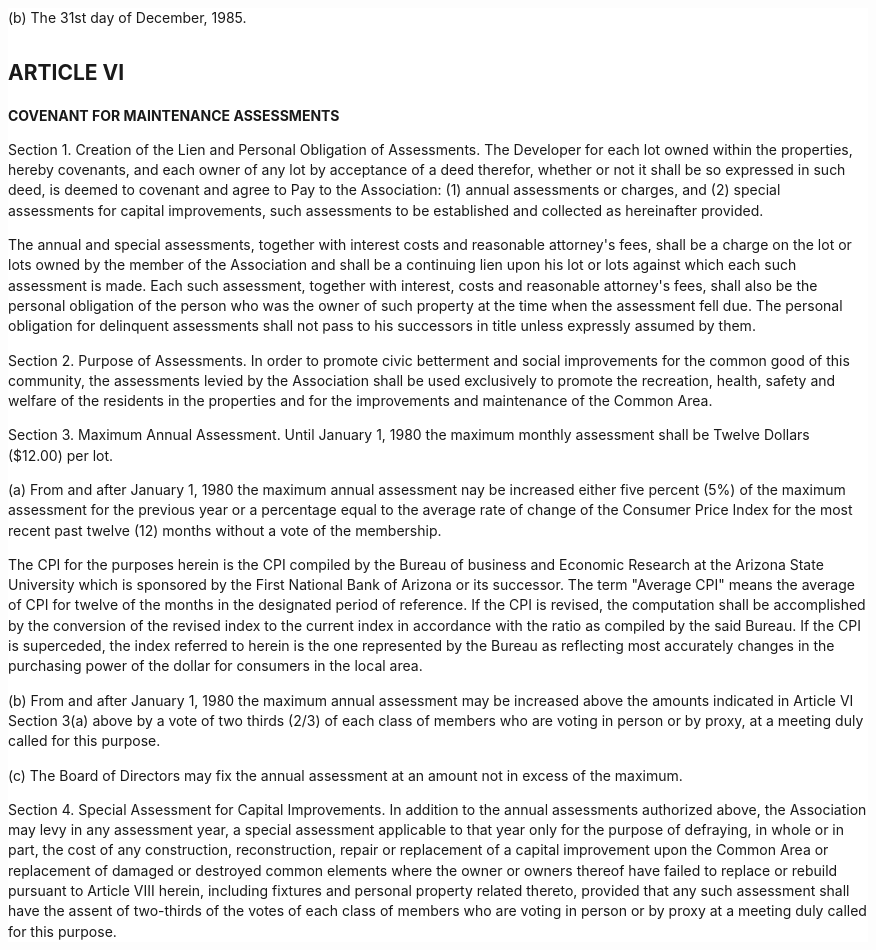 (b) The 31st day of December, 1985.


## ARTICLE VI
**COVENANT FOR MAINTENANCE ASSESSMENTS**

Section 1. Creation of the Lien and Personal Obligation of Assessments. The Developer for each lot owned within the properties, hereby covenants, and each owner of any lot by acceptance of a deed therefor, whether or not it shall be so expressed in such deed, is deemed to covenant and agree to Pay to the Association: (1) annual assessments or charges, and (2) special assessments for capital improvements, such assessments to be established and collected as hereinafter provided.

The annual and special assessments, together with interest costs and reasonable attorney's fees, shall be a charge on the lot or lots owned by the member of the Association and shall be a continuing lien upon his lot or lots against which each such assessment is made. Each such assessment, together with interest, costs and reasonable attorney's fees, shall also be the personal obligation of the person who was the owner of such property at the time when the assessment fell due. The personal obligation for delinquent assessments shall not pass to his successors in title unless expressly assumed by them.

Section 2. Purpose of Assessments. In order to promote civic betterment and social improvements for the common good of this community, the assessments levied by the Association shall be used exclusively to promote the recreation, health, safety and welfare of the residents in the properties and for the improvements and maintenance of the Common Area.

Section 3. Maximum Annual Assessment. Until January 1, 1980 the maximum monthly assessment shall be Twelve Dollars ($12.00) per lot.

(a) From and after January 1, 1980 the maximum annual assessment nay be increased either five percent (5%) of the maximum assessment for the previous year or a percentage equal to the average rate of change of the Consumer Price Index for the most recent past twelve (12) months without a vote of the membership.

The CPI for the purposes herein is the CPI compiled by the Bureau of business and Economic Research at the Arizona State University which is sponsored by the First National Bank of Arizona or its successor. The term "Average CPI" means the average of CPI for twelve of the months in the designated period of reference. If the CPI is revised, the computation shall be accomplished by the conversion of the revised index to the current index in accordance with the ratio as compiled by the said Bureau. If the CPI is superceded, the index referred to herein is the one represented by the Bureau as reflecting most accurately changes in the purchasing power of the dollar for consumers in the local area.

(b) From and after January 1, 1980 the maximum annual assessment may be increased above the amounts indicated in Article VI Section 3(a) above by a vote of two thirds (2/3) of each class of members who are voting in person or by proxy, at a meeting duly called for this purpose.

(c) The Board of Directors may fix the annual assessment at an amount not in excess of the maximum.

Section 4. Special Assessment for Capital Improvements. In addition to the annual assessments authorized above, the Association may levy in any assessment year, a special assessment applicable to that year only for the purpose of defraying, in whole or in part, the cost of any construction, reconstruction, repair or replacement of a capital improvement upon the Common Area or replacement of damaged or destroyed common elements where the owner or owners thereof have failed to replace or rebuild pursuant to Article VIII herein, including fixtures and personal property related thereto, provided that any such assessment shall have the assent of two-thirds of the votes of each class of members who are voting in person or by proxy at a meeting duly called for this purpose.

